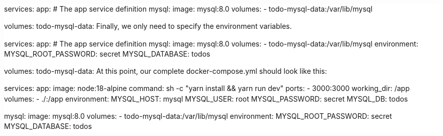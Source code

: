 
services:
  app:
    # The app service definition
  mysql:
    image: mysql:8.0
    volumes:
      - todo-mysql-data:/var/lib/mysql

volumes:
  todo-mysql-data:
Finally, we only need to specify the environment variables.


services:
  app:
    # The app service definition
  mysql:
    image: mysql:8.0
    volumes:
      - todo-mysql-data:/var/lib/mysql
    environment: 
      MYSQL_ROOT_PASSWORD: secret
      MYSQL_DATABASE: todos

volumes:
  todo-mysql-data:
At this point, our complete docker-compose.yml should look like this:


services:
  app:
    image: node:18-alpine
    command: sh -c "yarn install && yarn run dev"
    ports:
      - 3000:3000
    working_dir: /app
    volumes:
      - ./:/app
    environment:
      MYSQL_HOST: mysql
      MYSQL_USER: root
      MYSQL_PASSWORD: secret
      MYSQL_DB: todos

  mysql:
    image: mysql:8.0
    volumes:
      - todo-mysql-data:/var/lib/mysql
    environment: 
      MYSQL_ROOT_PASSWORD: secret
      MYSQL_DATABASE: todos
